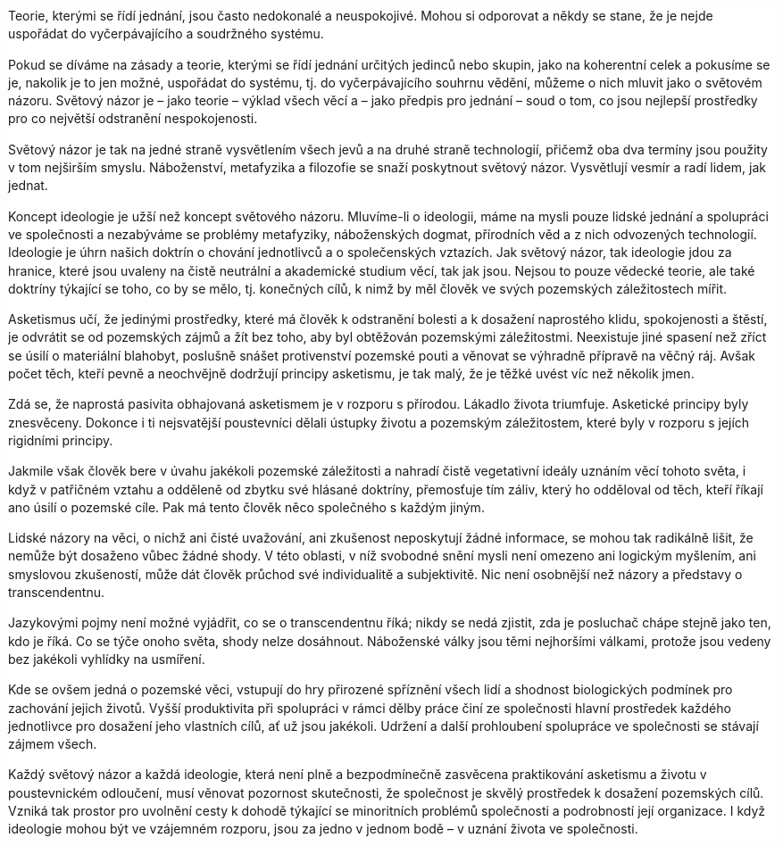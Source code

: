 Teorie, kterými se řídí jednání, jsou často nedokonalé a neuspokojivé. Mohou si odporovat a někdy se stane, že je nejde uspořádat do vyčerpávajícího a soudržného systému.

Pokud se díváme na zásady a teorie, kterými se řídí jednání určitých jedinců nebo skupin, jako na koherentní celek a pokusíme se je, nakolik je to jen možné, uspořádat do systému, tj. do vyčerpávajícího souhrnu vědění, můžeme o nich mluvit jako o světovém názoru. Světový názor je – jako teorie – výklad všech věcí a – jako předpis pro jednání – soud o tom, co jsou nejlepší prostředky pro co největší odstranění nespokojenosti.

Světový názor je tak na jedné straně vysvětlením všech jevů a na druhé straně technologií, přičemž oba dva termíny jsou použity v tom nejširším smyslu. Náboženství, metafyzika a filozofie se snaží poskytnout světový názor. Vysvětlují vesmír a radí lidem, jak jednat.

Koncept ideologie je užší než koncept světového názoru. Mluvíme-li o ideologii, máme na mysli pouze lidské jednání a spolupráci ve společnosti a nezabýváme se problémy metafyziky, náboženských dogmat, přírodních věd a z nich odvozených technologií. Ideologie je úhrn našich doktrín o chování jednotlivců a o společenských vztazích. Jak světový názor, tak ideologie jdou za hranice, které jsou uvaleny na čistě neutrální a akademické studium věcí, tak jak jsou. Nejsou to pouze vědecké teorie, ale také doktríny týkající se toho, co by se mělo, tj. konečných cílů, k nimž by měl člověk ve svých pozemských záležitostech mířit.

Asketismus učí, že jedinými prostředky, které má člověk k odstranění bolesti a k dosažení naprostého klidu, spokojenosti a štěstí, je odvrátit se od pozemských zájmů a žít bez toho, aby byl obtěžován pozemskými záležitostmi. Neexistuje jiné spasení než zříct se úsilí o materiální blahobyt, poslušně snášet protivenství pozemské pouti a věnovat se výhradně přípravě na věčný ráj. Avšak počet těch, kteří pevně a neochvějně dodržují principy asketismu, je tak malý, že je těžké uvést víc než několik jmen.

Zdá se, že naprostá pasivita obhajovaná asketismem je v rozporu s přírodou. Lákadlo života triumfuje. Asketické principy byly znesvěceny. Dokonce i ti nejsvatější poustevníci dělali ústupky životu a pozemským záležitostem, které byly v rozporu s jejích rigidními principy.

Jakmile však člověk bere v úvahu jakékoli pozemské záležitosti a nahradí čistě vegetativní ideály uznáním věcí tohoto světa, i když v patřičném vztahu a odděleně od zbytku své hlásané doktríny, přemosťuje tím záliv, který ho odděloval od těch, kteří říkají ano úsilí o pozemské cíle. Pak má tento člověk něco společného s každým jiným.

Lidské názory na věci, o nichž ani čisté uvažování, ani zkušenost neposkytují žádné informace, se mohou tak radikálně lišit, že nemůže být dosaženo vůbec žádné shody. V této oblasti, v níž svobodné snění mysli není omezeno ani logickým myšlením, ani smyslovou zkušeností, může dát člověk průchod své individualitě a subjektivitě. Nic není osobnější než názory a představy o transcendentnu.

Jazykovými pojmy není možné vyjádřit, co se o transcendentnu říká; nikdy se nedá zjistit, zda je posluchač chápe stejně jako ten, kdo je říká. Co se týče onoho světa, shody nelze dosáhnout. Náboženské války jsou těmi nejhoršími válkami, protože jsou vedeny bez jakékoli vyhlídky na usmíření.

Kde se ovšem jedná o pozemské věci, vstupují do hry přirozené spříznění všech lidí a shodnost biologických podmínek pro zachování jejich životů. Vyšší produktivita při spolupráci v rámci dělby práce činí ze společnosti hlavní prostředek každého jednotlivce pro dosažení jeho vlastních cílů, ať už jsou jakékoli. Udržení a další prohloubení spolupráce ve společnosti se stávají zájmem všech.

Každý světový názor a každá ideologie, která není plně a bezpodmínečně zasvěcena praktikování asketismu a životu v poustevnickém odloučení, musí věnovat pozornost skutečnosti, že společnost je skvělý prostředek k dosažení pozemských cílů. Vzniká tak prostor pro uvolnění cesty k dohodě týkající se minoritních problémů společnosti a podrobností její organizace. I když ideologie mohou být ve vzájemném rozporu, jsou za jedno v jednom bodě – v uznání života ve společnosti.
